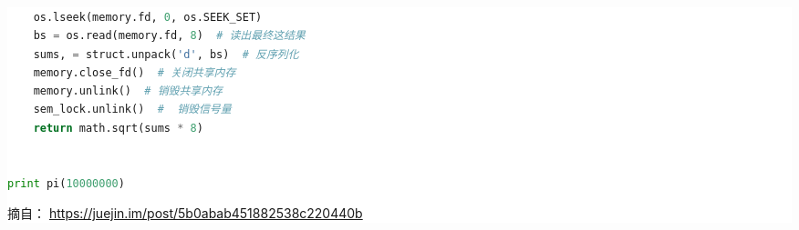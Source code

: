 ```python
    os.lseek(memory.fd, 0, os.SEEK_SET)
    bs = os.read(memory.fd, 8)  # 读出最终这结果
    sums, = struct.unpack('d', bs)  # 反序列化
    memory.close_fd()  # 关闭共享内存
    memory.unlink()  # 销毁共享内存
    sem_lock.unlink()  #  销毁信号量
    return math.sqrt(sums * 8)


print pi(10000000)
```



摘自： https://juejin.im/post/5b0abab451882538c220440b